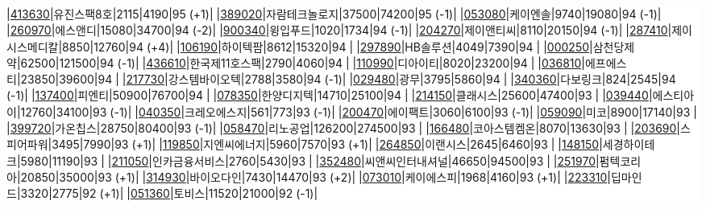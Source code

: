|[413630](https://finance.daum.net/quotes/A413630)|유진스팩8호|2115|4190|95 (+1)|
|[389020](https://finance.daum.net/quotes/A389020)|자람테크놀로지|37500|74200|95 (-1)|
|[053080](https://finance.daum.net/quotes/A053080)|케이엔솔|9740|19080|94 (-1)|
|[260970](https://finance.daum.net/quotes/A260970)|에스앤디|15080|34700|94 (-2)|
|[900340](https://finance.daum.net/quotes/A900340)|윙입푸드|1020|1734|94 (-1)|
|[204270](https://finance.daum.net/quotes/A204270)|제이앤티씨|8110|20150|94 (-1)|
|[287410](https://finance.daum.net/quotes/A287410)|제이시스메디칼|8850|12760|94 (+4)|
|[106190](https://finance.daum.net/quotes/A106190)|하이텍팜|8612|15320|94 |
|[297890](https://finance.daum.net/quotes/A297890)|HB솔루션|4049|7390|94 |
|[000250](https://finance.daum.net/quotes/A000250)|삼천당제약|62500|121500|94 (-1)|
|[436610](https://finance.daum.net/quotes/A436610)|한국제11호스팩|2790|4060|94 |
|[110990](https://finance.daum.net/quotes/A110990)|디아이티|8020|23200|94 |
|[036810](https://finance.daum.net/quotes/A036810)|에프에스티|23850|39600|94 |
|[217730](https://finance.daum.net/quotes/A217730)|강스템바이오텍|2788|3580|94 (-1)|
|[029480](https://finance.daum.net/quotes/A029480)|광무|3795|5860|94 |
|[340360](https://finance.daum.net/quotes/A340360)|다보링크|824|2545|94 (-1)|
|[137400](https://finance.daum.net/quotes/A137400)|피엔티|50900|76700|94 |
|[078350](https://finance.daum.net/quotes/A078350)|한양디지텍|14710|25100|94 |
|[214150](https://finance.daum.net/quotes/A214150)|클래시스|25600|47400|93 |
|[039440](https://finance.daum.net/quotes/A039440)|에스티아이|12760|34100|93 (-1)|
|[040350](https://finance.daum.net/quotes/A040350)|크레오에스지|561|773|93 (-1)|
|[200470](https://finance.daum.net/quotes/A200470)|에이팩트|3060|6100|93 (-1)|
|[059090](https://finance.daum.net/quotes/A059090)|미코|8900|17140|93 |
|[399720](https://finance.daum.net/quotes/A399720)|가온칩스|28750|80400|93 (-1)|
|[058470](https://finance.daum.net/quotes/A058470)|리노공업|126200|274500|93 |
|[166480](https://finance.daum.net/quotes/A166480)|코아스템켐온|8070|13630|93 |
|[203690](https://finance.daum.net/quotes/A203690)|스피어파워|3495|7990|93 (+1)|
|[119850](https://finance.daum.net/quotes/A119850)|지엔씨에너지|5960|7570|93 (+1)|
|[264850](https://finance.daum.net/quotes/A264850)|이랜시스|2645|6460|93 |
|[148150](https://finance.daum.net/quotes/A148150)|세경하이테크|5980|11190|93 |
|[211050](https://finance.daum.net/quotes/A211050)|인카금융서비스|2760|5430|93 |
|[352480](https://finance.daum.net/quotes/A352480)|씨앤씨인터내셔널|46650|94500|93 |
|[251970](https://finance.daum.net/quotes/A251970)|펌텍코리아|20850|35000|93 (+1)|
|[314930](https://finance.daum.net/quotes/A314930)|바이오다인|7430|14470|93 (+2)|
|[073010](https://finance.daum.net/quotes/A073010)|케이에스피|1968|4160|93 (+1)|
|[223310](https://finance.daum.net/quotes/A223310)|딥마인드|3320|2775|92 (+1)|
|[051360](https://finance.daum.net/quotes/A051360)|토비스|11520|21000|92 (-1)|